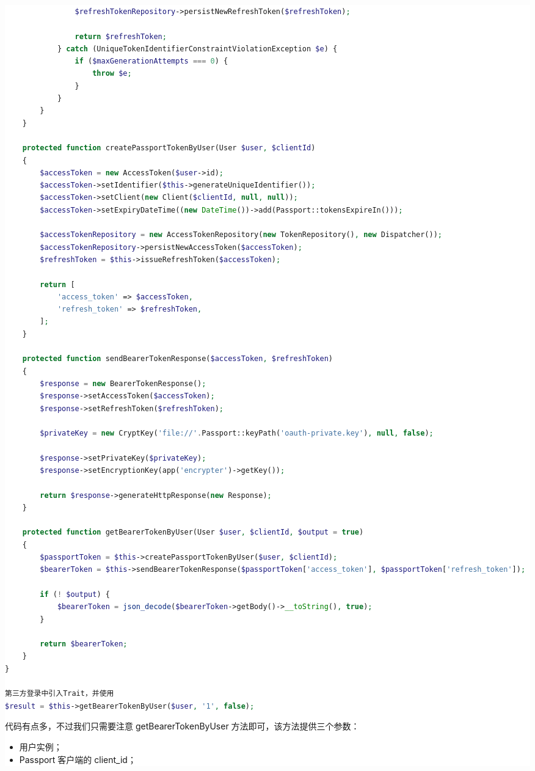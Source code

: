 ```php
                $refreshTokenRepository->persistNewRefreshToken($refreshToken);

                return $refreshToken;
            } catch (UniqueTokenIdentifierConstraintViolationException $e) {
                if ($maxGenerationAttempts === 0) {
                    throw $e;
                }
            }
        }
    }

    protected function createPassportTokenByUser(User $user, $clientId)
    {
        $accessToken = new AccessToken($user->id);
        $accessToken->setIdentifier($this->generateUniqueIdentifier());
        $accessToken->setClient(new Client($clientId, null, null));
        $accessToken->setExpiryDateTime((new DateTime())->add(Passport::tokensExpireIn()));

        $accessTokenRepository = new AccessTokenRepository(new TokenRepository(), new Dispatcher());
        $accessTokenRepository->persistNewAccessToken($accessToken);
        $refreshToken = $this->issueRefreshToken($accessToken);

        return [
            'access_token' => $accessToken,
            'refresh_token' => $refreshToken,
        ];
    }

    protected function sendBearerTokenResponse($accessToken, $refreshToken)
    {
        $response = new BearerTokenResponse();
        $response->setAccessToken($accessToken);
        $response->setRefreshToken($refreshToken);

        $privateKey = new CryptKey('file://'.Passport::keyPath('oauth-private.key'), null, false);

        $response->setPrivateKey($privateKey);
        $response->setEncryptionKey(app('encrypter')->getKey());

        return $response->generateHttpResponse(new Response);
    }

    protected function getBearerTokenByUser(User $user, $clientId, $output = true)
    {
        $passportToken = $this->createPassportTokenByUser($user, $clientId);
        $bearerToken = $this->sendBearerTokenResponse($passportToken['access_token'], $passportToken['refresh_token']);

        if (! $output) {
            $bearerToken = json_decode($bearerToken->getBody()->__toString(), true);
        }

        return $bearerToken;
    }
}

第三方登录中引入Trait，并使用
$result = $this->getBearerTokenByUser($user, '1', false);
```
代码有点多，不过我们只需要注意 getBearerTokenByUser 方法即可，该方法提供三个参数：
- 用户实例；
- Passport 客户端的 client_id；